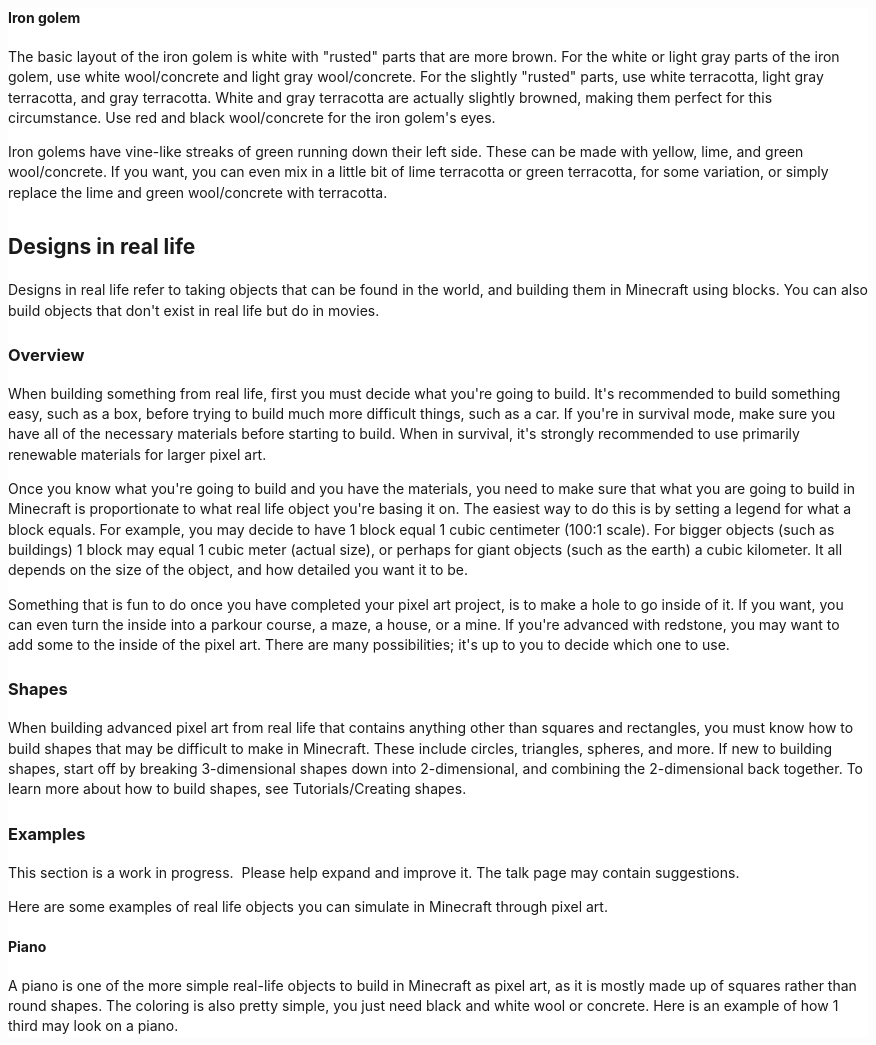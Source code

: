 #### Iron golem
The basic layout of the iron golem is white with "rusted" parts that are more brown. For the white or light gray parts of the iron golem, use white wool/concrete and light gray wool/concrete. For the slightly "rusted" parts, use white terracotta, light gray terracotta, and gray terracotta. White and gray terracotta are actually slightly browned, making them perfect for this circumstance. Use red and black wool/concrete for the iron golem's eyes.

Iron golems have vine-like streaks of green running down their left side. These can be made with yellow, lime, and green wool/concrete. If you want, you can even mix in a little bit of lime terracotta or green terracotta, for some variation, or simply replace the lime and green wool/concrete with terracotta.

## Designs in real life
Designs in real life refer to taking objects that can be found in the world, and building them in Minecraft using blocks. You can also build objects that don't exist in real life but do in movies.

### Overview
When building something from real life, first you must decide what you're going to build. It's recommended to build something easy, such as a box, before trying to build much more difficult things, such as a car. If you're in survival mode, make sure you have all of the necessary materials before starting to build. When in survival, it's strongly recommended to use primarily renewable materials for larger pixel art. 

Once you know what you're going to build and you have the materials, you need to make sure that what you are going to build in Minecraft is proportionate to what real life object you're basing it on. The easiest way to do this is by setting a legend for what a block equals. For example, you may decide to have 1 block equal 1 cubic centimeter (100:1 scale). For bigger objects (such as buildings) 1 block may equal 1 cubic meter (actual size), or perhaps for giant objects (such as the earth) a cubic kilometer. It all depends on the size of the object, and how detailed you want it to be.

Something that is fun to do once you have completed your pixel art project, is to make a hole to go inside of it. If you want, you can even turn the inside into a parkour course, a maze, a house, or a mine. If you're advanced with redstone, you may want to add some to the inside of the pixel art. There are many possibilities; it's up to you to decide which one to use.

### Shapes
When building advanced pixel art from real life that contains anything other than squares and rectangles, you must know how to build shapes that may be difficult to make in Minecraft. These include circles, triangles, spheres, and more. If new to building shapes, start off by breaking 3-dimensional shapes down into 2-dimensional, and combining the 2-dimensional back together. To learn more about how to build shapes, see Tutorials/Creating shapes.

### Examples

  

This section is a work in progress. 
Please help expand and improve it. The talk page may contain suggestions.


Here are some examples of real life objects you can simulate in Minecraft through pixel art.

#### Piano
A piano is one of the more simple real-life objects to build in Minecraft as pixel art, as it is mostly made up of squares rather than round shapes. The coloring is also pretty simple, you just need black and white wool or concrete. Here is an example of how 1 third may look on a piano.
